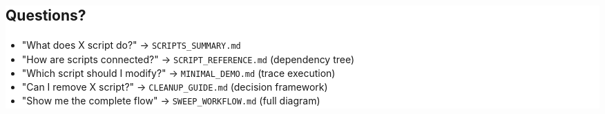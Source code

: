 
## Questions?

- "What does X script do?" → `SCRIPTS_SUMMARY.md`
- "How are scripts connected?" → `SCRIPT_REFERENCE.md` (dependency tree)
- "Which script should I modify?" → `MINIMAL_DEMO.md` (trace execution)
- "Can I remove X script?" → `CLEANUP_GUIDE.md` (decision framework)
- "Show me the complete flow" → `SWEEP_WORKFLOW.md` (full diagram)


